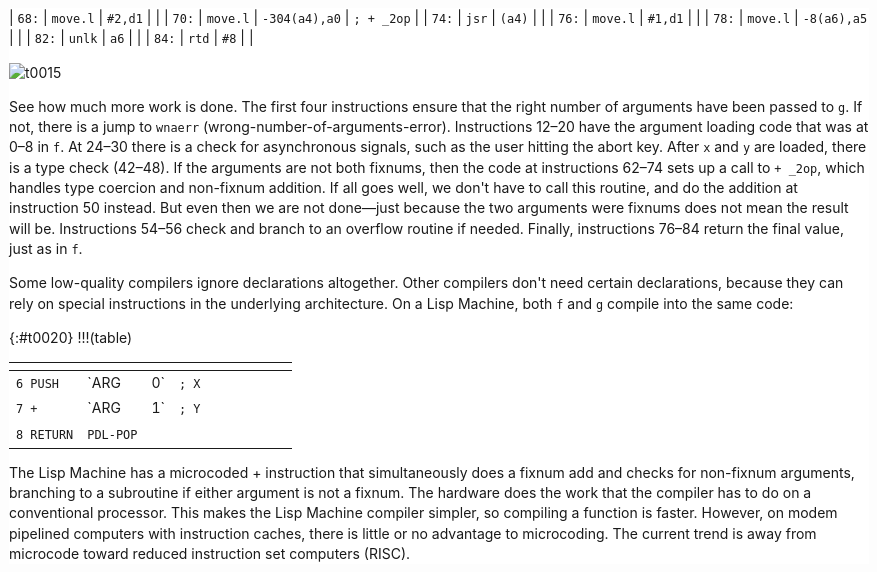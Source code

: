 | `68:` | `move.l` | `#2,d1` | |
| `70:` | `move.l` | `-304(a4),a0` | `; + _2op` |
| `74:` | `jsr` | `(a4)` | |
| `76:` | `move.l` | `#1,d1` | |
| `78:` | `move.l` | `-8(a6),a5` | |
| `82:` | `unlk` | `a6` | |
| `84:` | `rtd` | `#8` | |

![t0015](images/B9780080571157500108/t0015.png)

See how much more work is done.
The first four instructions ensure that the right number of arguments have been passed to `g`.
If not, there is a jump to `wnaerr` (wrong-number-of-arguments-error).
Instructions 12–20 have the argument loading code that was at 0–8 in `f`.
At 24–30 there is a check for asynchronous signals, such as the user hitting the abort key.
After `x` and `y` are loaded, there is a type check (42–48).
If the arguments are not both fixnums, then the code at instructions 62–74 sets up a call to `+ _2op`, which handles type coercion and non-fixnum addition.
If all goes well, we don't have to call this routine, and do the addition at instruction 50 instead.
But even then we are not done—just because the two arguments were fixnums does not mean the result will be.
Instructions 54–56 check and branch to an overflow routine if needed.
Finally, instructions 76–84 return the final value, just as in `f`.

Some low-quality compilers ignore declarations altogether.
Other compilers don't need certain declarations, because they can rely on special instructions in the underlying architecture.
On a Lisp Machine, both `f` and `g` compile into the same code:

[ ](#){:#t0020}
!!!(table)

| []() | | | | | | | | | |
|---|---|---|---|---|---|---|---|---|---|
| `6 PUSH` | `ARG|0` | `; X` |
| `7 +` | `ARG|1` | `; Y` |
| `8 RETURN` | `PDL-POP` | |

The Lisp Machine has a microcoded + instruction that simultaneously does a fixnum add and checks for non-fixnum arguments, branching to a subroutine if either argument is not a fixnum.
The hardware does the work that the compiler has to do on a conventional processor.
This makes the Lisp Machine compiler simpler, so compiling a function is faster.
However, on modem pipelined computers with instruction caches, there is little or no advantage to microcoding.
The current trend is away from microcode toward reduced instruction set computers (RISC).
